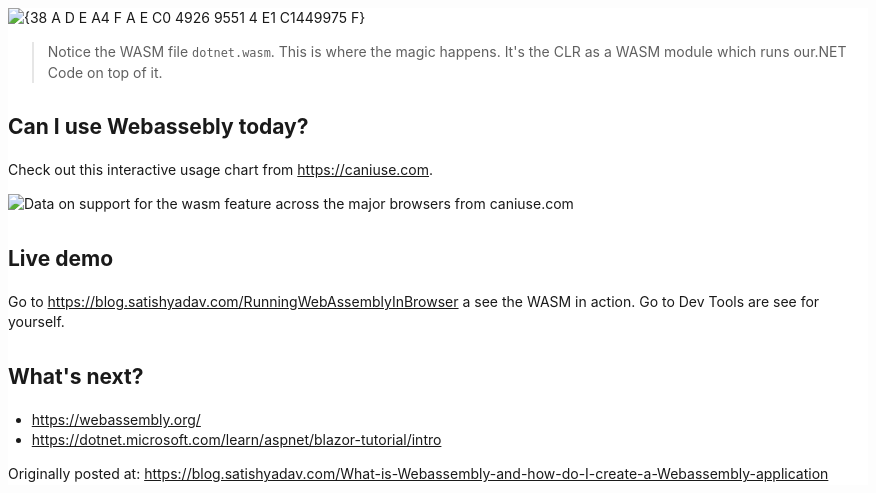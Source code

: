   ![{38 A D E A4 F A E C0 4926 9551 4 E1 C1449975 F}](https://github.com/iSatishYadav/RunningWebAssemblyInBrowser/raw/master/images/{38ADEA4F-AEC0-4926-9551-4E1C1449975F}.png)

> Notice the WASM file `dotnet.wasm`. This is where the magic happens. It's the CLR as a WASM module which runs our.NET Code on top of it.

## Can I use Webassebly today?
Check out this interactive usage chart from https://caniuse.com.
<p class="ciu_embed" data-feature="wasm" data-periods="future_1,current,past_1,past_2" data-accessible-colours="false">
<picture>
<source type="image/webp" srcset="https://caniuse.bitsofco.de/image/wasm.webp">
<source type="image/png" srcset="https://caniuse.bitsofco.de/image/wasm.png">
<img src="https://caniuse.bitsofco.de/image/wasm.jpg" alt="Data on support for the wasm feature across the major browsers from caniuse.com">
</picture>
</p>

## Live demo
Go to https://blog.satishyadav.com/RunningWebAssemblyInBrowser a see the WASM in action. Go to Dev Tools are see for yourself.



## What's next?

* https://webassembly.org/
* https://dotnet.microsoft.com/learn/aspnet/blazor-tutorial/intro

Originally posted at: https://blog.satishyadav.com/What-is-Webassembly-and-how-do-I-create-a-Webassembly-application
